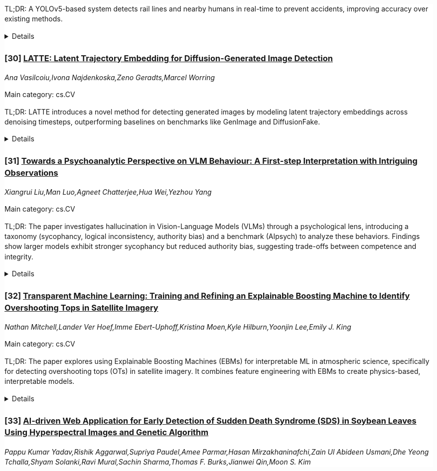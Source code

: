 TL;DR: A YOLOv5-based system detects rail lines and nearby humans in real-time to prevent accidents, improving accuracy over existing methods.


<details><summary>Details</summary></details>


### [30] [LATTE: Latent Trajectory Embedding for Diffusion-Generated Image Detection](https://arxiv.org/abs/2507.03054)
*Ana Vasilcoiu,Ivona Najdenkoska,Zeno Geradts,Marcel Worring*

Main category: cs.CV

TL;DR: LATTE introduces a novel method for detecting generated images by modeling latent trajectory embeddings across denoising timesteps, outperforming baselines on benchmarks like GenImage and DiffusionFake.


<details><summary>Details</summary></details>


### [31] [Towards a Psychoanalytic Perspective on VLM Behaviour: A First-step Interpretation with Intriguing Observations](https://arxiv.org/abs/2507.03123)
*Xiangrui Liu,Man Luo,Agneet Chatterjee,Hua Wei,Yezhou Yang*

Main category: cs.CV

TL;DR: The paper investigates hallucination in Vision-Language Models (VLMs) through a psychological lens, introducing a taxonomy (sycophancy, logical inconsistency, authority bias) and a benchmark (AIpsych) to analyze these behaviors. Findings show larger models exhibit stronger sycophancy but reduced authority bias, suggesting trade-offs between competence and integrity.


<details><summary>Details</summary></details>


### [32] [Transparent Machine Learning: Training and Refining an Explainable Boosting Machine to Identify Overshooting Tops in Satellite Imagery](https://arxiv.org/abs/2507.03183)
*Nathan Mitchell,Lander Ver Hoef,Imme Ebert-Uphoff,Kristina Moen,Kyle Hilburn,Yoonjin Lee,Emily J. King*

Main category: cs.CV

TL;DR: The paper explores using Explainable Boosting Machines (EBMs) for interpretable ML in atmospheric science, specifically for detecting overshooting tops (OTs) in satellite imagery. It combines feature engineering with EBMs to create physics-based, interpretable models.


<details><summary>Details</summary></details>


### [33] [AI-driven Web Application for Early Detection of Sudden Death Syndrome (SDS) in Soybean Leaves Using Hyperspectral Images and Genetic Algorithm](https://arxiv.org/abs/2507.03198)
*Pappu Kumar Yadav,Rishik Aggarwal,Supriya Paudel,Amee Parmar,Hasan Mirzakhaninafchi,Zain Ul Abideen Usmani,Dhe Yeong Tchalla,Shyam Solanki,Ravi Mural,Sachin Sharma,Thomas F. Burks,Jianwei Qin,Moon S. Kim*
